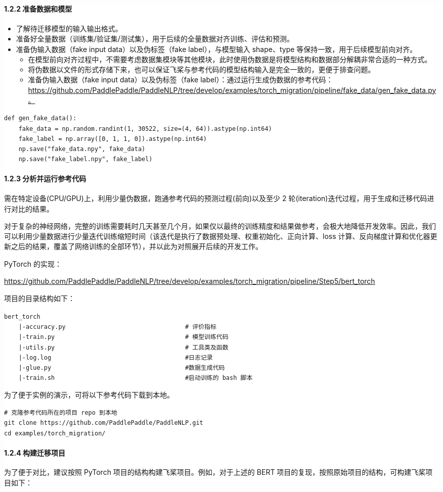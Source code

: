 #### 1.2.2 准备数据和模型

- 了解待迁移模型的输入输出格式。
- 准备好全量数据（训练集/验证集/测试集），用于后续的全量数据对齐训练、评估和预测。
- 准备伪输入数据（fake input data）以及伪标签（fake label），与模型输入 shape、type 等保持一致，用于后续模型前向对齐。
  - 在模型前向对齐过程中，不需要考虑数据集模块等其他模块，此时使用伪数据是将模型结构和数据部分解耦非常合适的一种方式。
  - 将伪数据以文件的形式存储下来，也可以保证飞桨与参考代码的模型结构输入是完全一致的，更便于排查问题。
  - 准备伪输入数据（fake input data）以及伪标签（fake label）：通过运行生成伪数据的参考代码：https://github.com/PaddlePaddle/PaddleNLP/tree/develop/examples/torch_migration/pipeline/fake_data/gen_fake_data.py。

```plain
def gen_fake_data():
    fake_data = np.random.randint(1, 30522, size=(4, 64)).astype(np.int64)
    fake_label = np.array([0, 1, 1, 0]).astype(np.int64)
    np.save("fake_data.npy", fake_data)
    np.save("fake_label.npy", fake_label)
```





#### 1.2.3 分析并运行参考代码

需在特定设备(CPU/GPU)上，利用少量伪数据，跑通参考代码的预测过程(前向)以及至少 2 轮(iteration)迭代过程，用于生成和迁移代码进行对比的结果。

对于复杂的神经网络，完整的训练需要耗时几天甚至几个月，如果仅以最终的训练精度和结果做参考，会极大地降低开发效率。因此，我们可以利用少量数据进行少量迭代训练缩短时间（该迭代是执行了数据预处理、权重初始化、正向计算、loss 计算、反向梯度计算和优化器更新之后的结果，覆盖了网络训练的全部环节），并以此为对照展开后续的开发工作。

PyTorch 的实现：

https://github.com/PaddlePaddle/PaddleNLP/tree/develop/examples/torch_migration/pipeline/Step5/bert_torch



项目的目录结构如下：

```plain
bert_torch
    |-accuracy.py                                 # 评价指标
    |-train.py                                    # 模型训练代码
    |-utils.py                                    # 工具类及函数
    |-log.log                                     #日志记录
    |-glue.py                                     #数据生成代码
    |-train.sh                                    #启动训练的 bash 脚本
```

为了便于实例的演示，可将以下参考代码下载到本地。

```plain
# 克隆参考代码所在的项目 repo 到本地
git clone https://github.com/PaddlePaddle/PaddleNLP.git
cd examples/torch_migration/
```



#### 1.2.4 构建迁移项目

为了便于对比，建议按照 PyTorch 项目的结构构建飞桨项目。例如，对于上述的 BERT 项目的复现，按照原始项目的结构，可构建飞桨项目如下：
